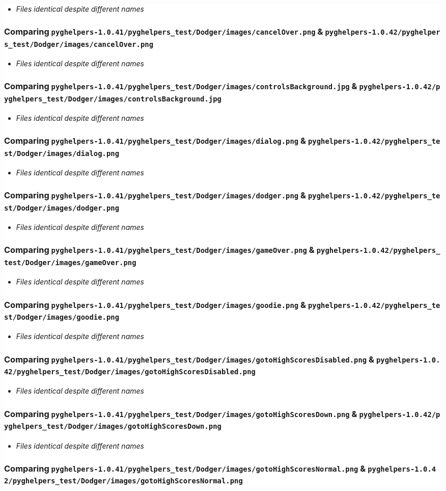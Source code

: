  * *Files identical despite different names*

### Comparing `pyghelpers-1.0.41/pyghelpers_test/Dodger/images/cancelOver.png` & `pyghelpers-1.0.42/pyghelpers_test/Dodger/images/cancelOver.png`

 * *Files identical despite different names*

### Comparing `pyghelpers-1.0.41/pyghelpers_test/Dodger/images/controlsBackground.jpg` & `pyghelpers-1.0.42/pyghelpers_test/Dodger/images/controlsBackground.jpg`

 * *Files identical despite different names*

### Comparing `pyghelpers-1.0.41/pyghelpers_test/Dodger/images/dialog.png` & `pyghelpers-1.0.42/pyghelpers_test/Dodger/images/dialog.png`

 * *Files identical despite different names*

### Comparing `pyghelpers-1.0.41/pyghelpers_test/Dodger/images/dodger.png` & `pyghelpers-1.0.42/pyghelpers_test/Dodger/images/dodger.png`

 * *Files identical despite different names*

### Comparing `pyghelpers-1.0.41/pyghelpers_test/Dodger/images/gameOver.png` & `pyghelpers-1.0.42/pyghelpers_test/Dodger/images/gameOver.png`

 * *Files identical despite different names*

### Comparing `pyghelpers-1.0.41/pyghelpers_test/Dodger/images/goodie.png` & `pyghelpers-1.0.42/pyghelpers_test/Dodger/images/goodie.png`

 * *Files identical despite different names*

### Comparing `pyghelpers-1.0.41/pyghelpers_test/Dodger/images/gotoHighScoresDisabled.png` & `pyghelpers-1.0.42/pyghelpers_test/Dodger/images/gotoHighScoresDisabled.png`

 * *Files identical despite different names*

### Comparing `pyghelpers-1.0.41/pyghelpers_test/Dodger/images/gotoHighScoresDown.png` & `pyghelpers-1.0.42/pyghelpers_test/Dodger/images/gotoHighScoresDown.png`

 * *Files identical despite different names*

### Comparing `pyghelpers-1.0.41/pyghelpers_test/Dodger/images/gotoHighScoresNormal.png` & `pyghelpers-1.0.42/pyghelpers_test/Dodger/images/gotoHighScoresNormal.png`
